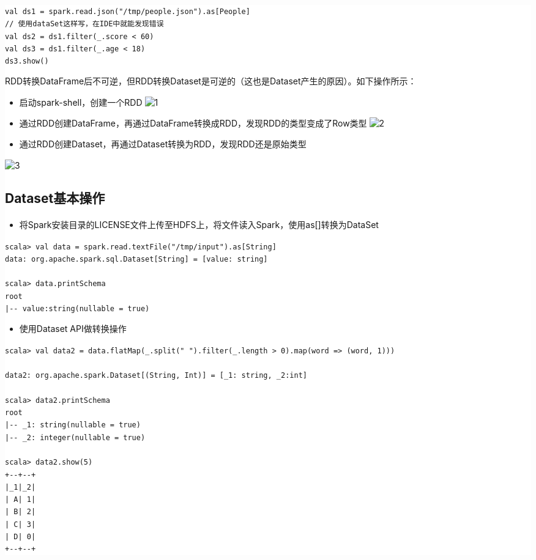 ```
val ds1 = spark.read.json("/tmp/people.json").as[People]
// 使用dataSet这样写，在IDE中就能发现错误
val ds2 = ds1.filter(_.score < 60)
val ds3 = ds1.filter(_.age < 18)
ds3.show()
```

RDD转换DataFrame后不可逆，但RDD转换Dataset是可逆的（这也是Dataset产生的原因）。如下操作所示：

* 启动spark-shell，创建一个RDD
![1](http://upload-images.jianshu.io/upload_images/6796519-6e81d243490603a9.png?imageMogr2/auto-orient/strip%7CimageView2/2/w/610)

* 通过RDD创建DataFrame，再通过DataFrame转换成RDD，发现RDD的类型变成了Row类型
![2](http://upload-images.jianshu.io/upload_images/6796519-5193298c368138a4.png?imageMogr2/auto-orient/strip%7CimageView2/2/w/583)

* 通过RDD创建Dataset，再通过Dataset转换为RDD，发现RDD还是原始类型

![3](http://upload-images.jianshu.io/upload_images/6796519-8b8f1f1d12ef460a.png?imageMogr2/auto-orient/strip%7CimageView2/2/w/583)

## Dataset基本操作

* 将Spark安装目录的LICENSE文件上传至HDFS上，将文件读入Spark，使用as[]转换为DataSet

```
scala> val data = spark.read.textFile("/tmp/input").as[String]
data: org.apache.spark.sql.Dataset[String] = [value: string]

scala> data.printSchema
root
|-- value:string(nullable = true)
```

* 使用Dataset API做转换操作

```
scala> val data2 = data.flatMap(_.split(" ").filter(_.length > 0).map(word => (word, 1)))

data2: org.apache.spark.Dataset[(String, Int)] = [_1: string, _2:int]

scala> data2.printSchema
root
|-- _1: string(nullable = true)
|-- _2: integer(nullable = true)

scala> data2.show(5)
+--+--+
|_1|_2|
| A| 1|
| B| 2|
| C| 3|
| D| 0|
+--+--+
```
